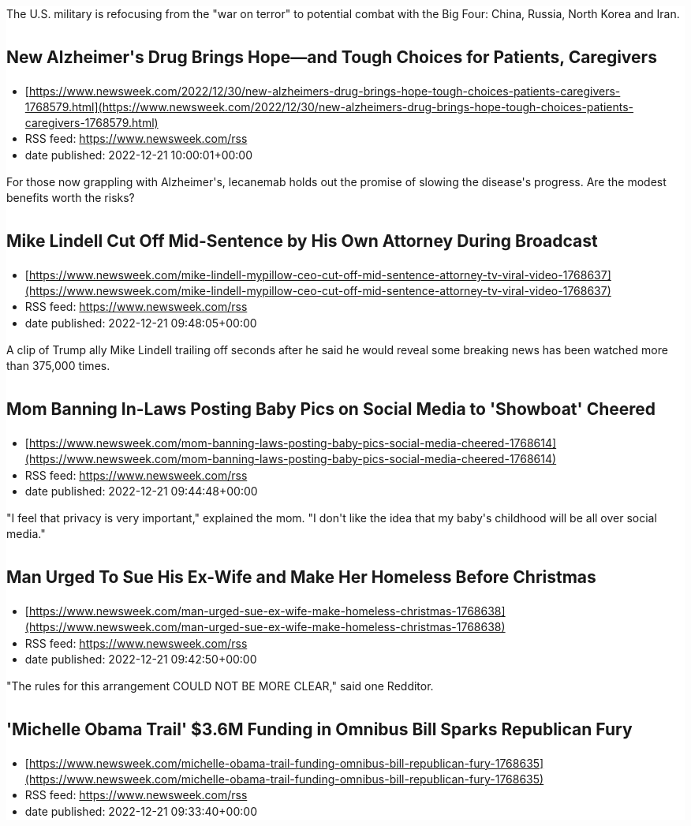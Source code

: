 The U.S. military is refocusing from the "war on terror" to potential combat with the Big Four: China, Russia, North Korea and Iran.

## New Alzheimer's Drug Brings Hope—and Tough Choices for Patients, Caregivers
 - [https://www.newsweek.com/2022/12/30/new-alzheimers-drug-brings-hope-tough-choices-patients-caregivers-1768579.html](https://www.newsweek.com/2022/12/30/new-alzheimers-drug-brings-hope-tough-choices-patients-caregivers-1768579.html)
 - RSS feed: https://www.newsweek.com/rss
 - date published: 2022-12-21 10:00:01+00:00

For those now grappling with Alzheimer's, lecanemab holds out the promise of slowing the disease's progress. Are the modest benefits worth the risks?

## Mike Lindell Cut Off Mid-Sentence by His Own Attorney During Broadcast
 - [https://www.newsweek.com/mike-lindell-mypillow-ceo-cut-off-mid-sentence-attorney-tv-viral-video-1768637](https://www.newsweek.com/mike-lindell-mypillow-ceo-cut-off-mid-sentence-attorney-tv-viral-video-1768637)
 - RSS feed: https://www.newsweek.com/rss
 - date published: 2022-12-21 09:48:05+00:00

A clip of Trump ally Mike Lindell trailing off seconds after he said he would reveal some breaking news has been watched more than 375,000 times.

## Mom Banning In-Laws Posting Baby Pics on Social Media to 'Showboat' Cheered
 - [https://www.newsweek.com/mom-banning-laws-posting-baby-pics-social-media-cheered-1768614](https://www.newsweek.com/mom-banning-laws-posting-baby-pics-social-media-cheered-1768614)
 - RSS feed: https://www.newsweek.com/rss
 - date published: 2022-12-21 09:44:48+00:00

"I feel that privacy is very important," explained the mom. "I don't like the idea that my baby's childhood will be all over social media."

## Man Urged To Sue His Ex-Wife and Make Her Homeless Before Christmas
 - [https://www.newsweek.com/man-urged-sue-ex-wife-make-homeless-christmas-1768638](https://www.newsweek.com/man-urged-sue-ex-wife-make-homeless-christmas-1768638)
 - RSS feed: https://www.newsweek.com/rss
 - date published: 2022-12-21 09:42:50+00:00

"The rules for this arrangement COULD NOT BE MORE CLEAR," said one Redditor.

## 'Michelle Obama Trail' $3.6M Funding in Omnibus Bill Sparks Republican Fury
 - [https://www.newsweek.com/michelle-obama-trail-funding-omnibus-bill-republican-fury-1768635](https://www.newsweek.com/michelle-obama-trail-funding-omnibus-bill-republican-fury-1768635)
 - RSS feed: https://www.newsweek.com/rss
 - date published: 2022-12-21 09:33:40+00:00
